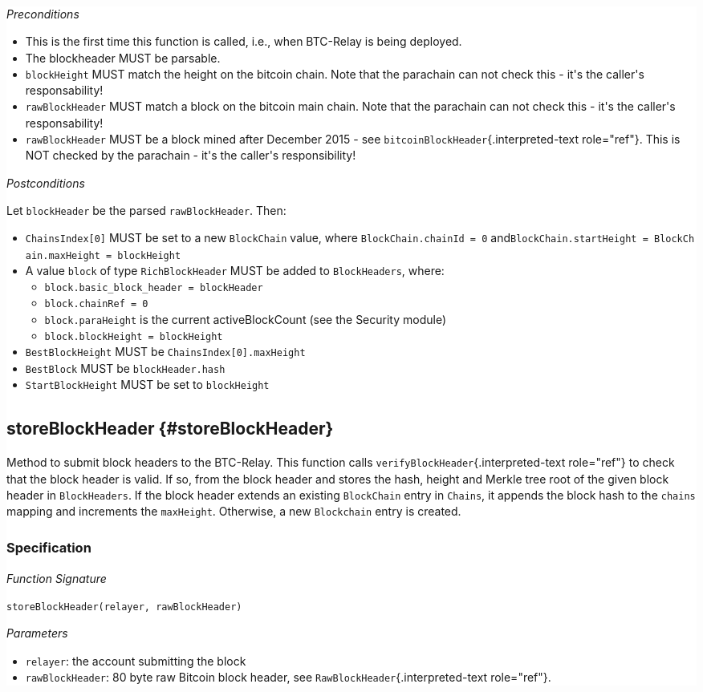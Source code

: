 *Preconditions*

-   This is the first time this function is called, i.e., when BTC-Relay
    is being deployed.
-   The blockheader MUST be parsable.
-   `blockHeight` MUST match the height on the bitcoin chain. Note that
    the parachain can not check this - it\'s the caller\'s
    responsability!
-   `rawBlockHeader` MUST match a block on the bitcoin main chain. Note
    that the parachain can not check this - it\'s the caller\'s
    responsability!
-   `rawBlockHeader` MUST be a block mined after December 2015 - see
    `bitcoinBlockHeader`{.interpreted-text role="ref"}. This is NOT
    checked by the parachain - it\'s the caller\'s responsibility!

*Postconditions*

Let `blockHeader` be the parsed `rawBlockHeader`. Then:

-   `ChainsIndex[0]` MUST be set to a new `BlockChain` value, where
    `BlockChain.chainId = 0`
    and`BlockChain.startHeight = BlockChain.maxHeight = blockHeight`
-   A value `block` of type `RichBlockHeader` MUST be added to
    `BlockHeaders`, where:
    -   `block.basic_block_header = blockHeader`
    -   `block.chainRef = 0`
    -   `block.paraHeight` is the current activeBlockCount (see the
        Security module)
    -   `block.blockHeight = blockHeight`
-   `BestBlockHeight` MUST be `ChainsIndex[0].maxHeight`
-   `BestBlock` MUST be `blockHeader.hash`
-   `StartBlockHeight` MUST be set to `blockHeight`

storeBlockHeader {#storeBlockHeader}
----------------

Method to submit block headers to the BTC-Relay. This function calls
`verifyBlockHeader`{.interpreted-text role="ref"} to check that the
block header is valid. If so, from the block header and stores the hash,
height and Merkle tree root of the given block header in `BlockHeaders`.
If the block header extends an existing `BlockChain` entry in `Chains`,
it appends the block hash to the `chains` mapping and increments the
`maxHeight`. Otherwise, a new `Blockchain` entry is created.

### Specification

*Function Signature*

`storeBlockHeader(relayer, rawBlockHeader)`

*Parameters*

-   `relayer`: the account submitting the block
-   `rawBlockHeader`: 80 byte raw Bitcoin block header, see
    `RawBlockHeader`{.interpreted-text role="ref"}.

